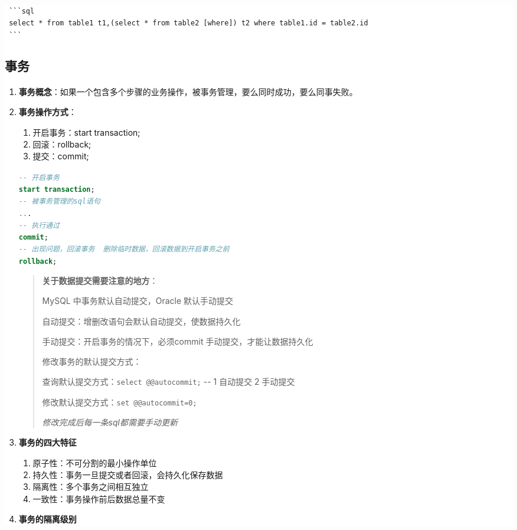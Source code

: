      ```sql
     select * from table1 t1,(select * from table2 [where]) t2 where table1.id = table2.id
     ```

     

## 事务

1. **事务概念**：如果一个包含多个步骤的业务操作，被事务管理，要么同时成功，要么同事失败。

2. **事务操作方式**：

   1. 开启事务：start transaction;
   2. 回滚：rollback;
   3. 提交：commit;

   ```sql
   -- 开启事务
   start transaction;
   -- 被事务管理的sql语句
   ...
   -- 执行通过
   commit;
   -- 出现问题，回滚事务  删除临时数据，回滚数据到开启事务之前
   rollback;
   
   ```

   

   > **关于数据提交需要注意的地方**：
   >
   > MySQL 中事务默认自动提交，Oracle 默认手动提交
   >
   > 自动提交：增删改语句会默认自动提交，使数据持久化
   >
   > 手动提交：开启事务的情况下，必须commit 手动提交，才能让数据持久化
   >
   > 
   >
   > 修改事务的默认提交方式：
   >
   > 查询默认提交方式：`select @@autocommit;` -- 1 自动提交 2 手动提交
   >
   > 修改默认提交方式：`set @@autocommit=0;`
   >
   >    *修改完成后每一条sql都需要手动更新*

3. **事务的四大特征**
   1. 原子性：不可分割的最小操作单位
   2. 持久性：事务一旦提交或者回滚，会持久化保存数据
   3. 隔离性：多个事务之间相互独立
   4. 一致性：事务操作前后数据总量不变

4. **事务的隔离级别**
